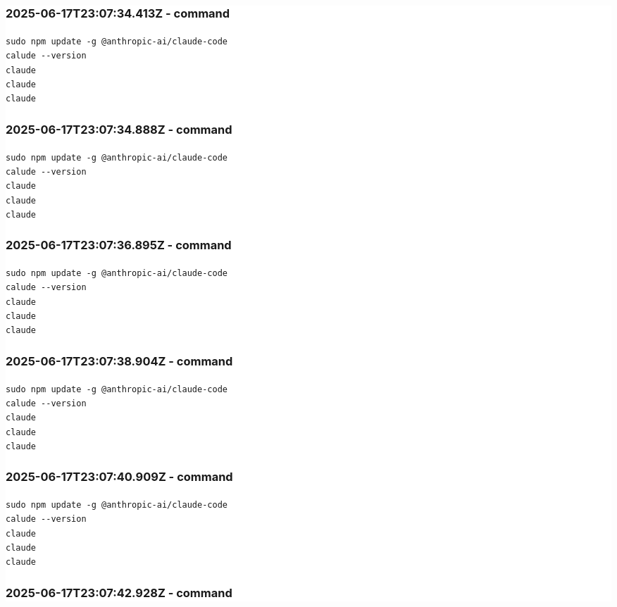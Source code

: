 
### 2025-06-17T23:07:34.413Z - command

```
sudo npm update -g @anthropic-ai/claude-code
calude --version
claude
claude 
claude
```


### 2025-06-17T23:07:34.888Z - command

```
sudo npm update -g @anthropic-ai/claude-code
calude --version
claude
claude 
claude
```


### 2025-06-17T23:07:36.895Z - command

```
sudo npm update -g @anthropic-ai/claude-code
calude --version
claude
claude 
claude
```


### 2025-06-17T23:07:38.904Z - command

```
sudo npm update -g @anthropic-ai/claude-code
calude --version
claude
claude 
claude
```


### 2025-06-17T23:07:40.909Z - command

```
sudo npm update -g @anthropic-ai/claude-code
calude --version
claude
claude 
claude
```


### 2025-06-17T23:07:42.928Z - command
